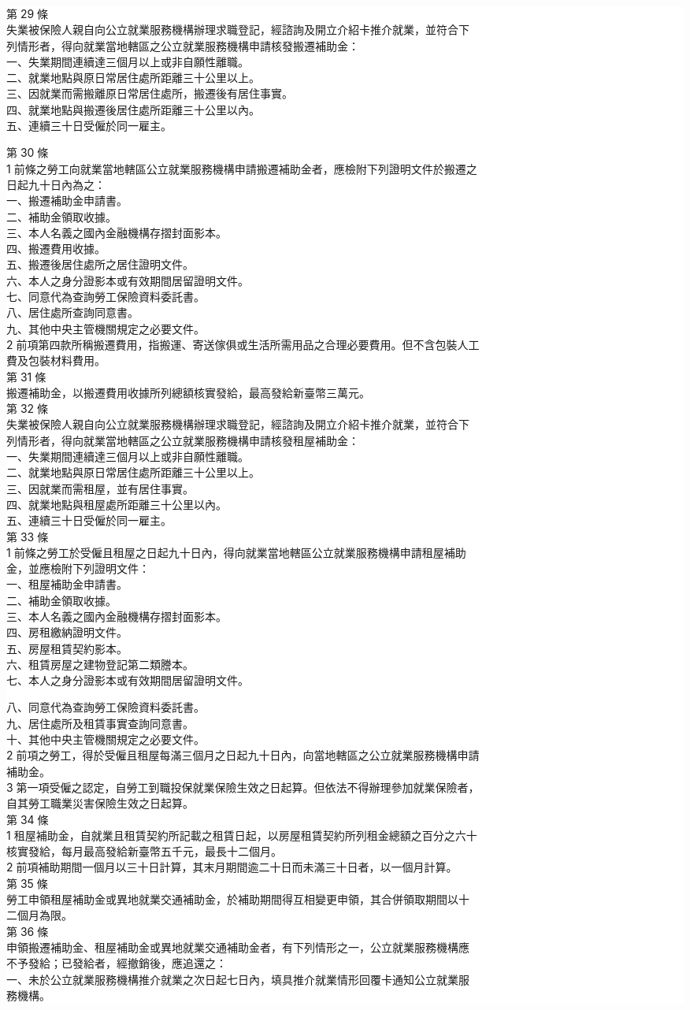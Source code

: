 第 29 條  
失業被保險人親自向公立就業服務機構辦理求職登記，經諮詢及開立介紹卡推介就業，並符合下  
列情形者，得向就業當地轄區之公立就業服務機構申請核發搬遷補助金：  
一、失業期間連續達三個月以上或非自願性離職。  
二、就業地點與原日常居住處所距離三十公里以上。  
三、因就業而需搬離原日常居住處所，搬遷後有居住事實。  
四、就業地點與搬遷後居住處所距離三十公里以內。  
五、連續三十日受僱於同一雇主。  


第 30 條  
1 前條之勞工向就業當地轄區公立就業服務機構申請搬遷補助金者，應檢附下列證明文件於搬遷之  
日起九十日內為之：  
一、搬遷補助金申請書。  
二、補助金領取收據。  
三、本人名義之國內金融機構存摺封面影本。  
四、搬遷費用收據。  
五、搬遷後居住處所之居住證明文件。  
六、本人之身分證影本或有效期間居留證明文件。  
七、同意代為查詢勞工保險資料委託書。  
八、居住處所查詢同意書。  
九、其他中央主管機關規定之必要文件。  
2 前項第四款所稱搬遷費用，指搬運、寄送傢俱或生活所需用品之合理必要費用。但不含包裝人工  
費及包裝材料費用。  
第 31 條  
搬遷補助金，以搬遷費用收據所列總額核實發給，最高發給新臺幣三萬元。  
第 32 條  
失業被保險人親自向公立就業服務機構辦理求職登記，經諮詢及開立介紹卡推介就業，並符合下  
列情形者，得向就業當地轄區之公立就業服務機構申請核發租屋補助金：  
一、失業期間連續達三個月以上或非自願性離職。  
二、就業地點與原日常居住處所距離三十公里以上。  
三、因就業而需租屋，並有居住事實。  
四、就業地點與租屋處所距離三十公里以內。  
五、連續三十日受僱於同一雇主。  
第 33 條  
1 前條之勞工於受僱且租屋之日起九十日內，得向就業當地轄區公立就業服務機構申請租屋補助  
金，並應檢附下列證明文件：  
一、租屋補助金申請書。  
二、補助金領取收據。  
三、本人名義之國內金融機構存摺封面影本。  
四、房租繳納證明文件。  
五、房屋租賃契約影本。  
六、租賃房屋之建物登記第二類謄本。  
七、本人之身分證影本或有效期間居留證明文件。  


八、同意代為查詢勞工保險資料委託書。  
九、居住處所及租賃事實查詢同意書。  
十、其他中央主管機關規定之必要文件。  
2 前項之勞工，得於受僱且租屋每滿三個月之日起九十日內，向當地轄區之公立就業服務機構申請  
補助金。  
3 第一項受僱之認定，自勞工到職投保就業保險生效之日起算。但依法不得辦理參加就業保險者，  
自其勞工職業災害保險生效之日起算。  
第 34 條  
1 租屋補助金，自就業且租賃契約所記載之租賃日起，以房屋租賃契約所列租金總額之百分之六十  
核實發給，每月最高發給新臺幣五千元，最長十二個月。  
2 前項補助期間一個月以三十日計算，其末月期間逾二十日而未滿三十日者，以一個月計算。  
第 35 條  
勞工申領租屋補助金或異地就業交通補助金，於補助期間得互相變更申領，其合併領取期間以十  
二個月為限。  
第 36 條  
申領搬遷補助金、租屋補助金或異地就業交通補助金者，有下列情形之一，公立就業服務機構應  
不予發給；已發給者，經撤銷後，應追還之：  
一、未於公立就業服務機構推介就業之次日起七日內，填具推介就業情形回覆卡通知公立就業服  
務機構。  